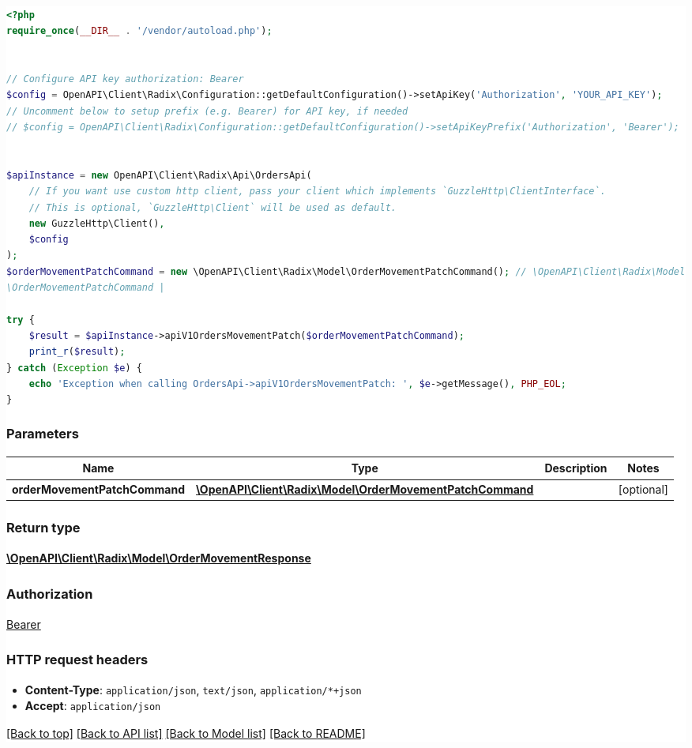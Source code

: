```php
<?php
require_once(__DIR__ . '/vendor/autoload.php');


// Configure API key authorization: Bearer
$config = OpenAPI\Client\Radix\Configuration::getDefaultConfiguration()->setApiKey('Authorization', 'YOUR_API_KEY');
// Uncomment below to setup prefix (e.g. Bearer) for API key, if needed
// $config = OpenAPI\Client\Radix\Configuration::getDefaultConfiguration()->setApiKeyPrefix('Authorization', 'Bearer');


$apiInstance = new OpenAPI\Client\Radix\Api\OrdersApi(
    // If you want use custom http client, pass your client which implements `GuzzleHttp\ClientInterface`.
    // This is optional, `GuzzleHttp\Client` will be used as default.
    new GuzzleHttp\Client(),
    $config
);
$orderMovementPatchCommand = new \OpenAPI\Client\Radix\Model\OrderMovementPatchCommand(); // \OpenAPI\Client\Radix\Model\OrderMovementPatchCommand | 

try {
    $result = $apiInstance->apiV1OrdersMovementPatch($orderMovementPatchCommand);
    print_r($result);
} catch (Exception $e) {
    echo 'Exception when calling OrdersApi->apiV1OrdersMovementPatch: ', $e->getMessage(), PHP_EOL;
}
```

### Parameters

| Name | Type | Description  | Notes |
| ------------- | ------------- | ------------- | ------------- |
| **orderMovementPatchCommand** | [**\OpenAPI\Client\Radix\Model\OrderMovementPatchCommand**](../Model/OrderMovementPatchCommand.md)|  | [optional] |

### Return type

[**\OpenAPI\Client\Radix\Model\OrderMovementResponse**](../Model/OrderMovementResponse.md)

### Authorization

[Bearer](../../README.md#Bearer)

### HTTP request headers

- **Content-Type**: `application/json`, `text/json`, `application/*+json`
- **Accept**: `application/json`

[[Back to top]](#) [[Back to API list]](../../README.md#endpoints)
[[Back to Model list]](../../README.md#models)
[[Back to README]](../../README.md)
